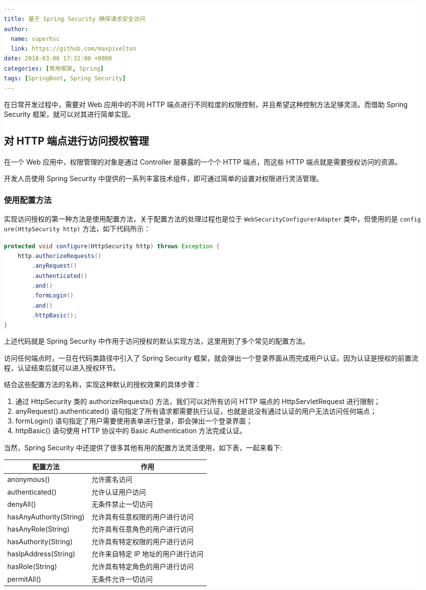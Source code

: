 ```yaml
---
title: 基于 Spring Security 确保请求安全访问
author:
  name: superhsc
  link: https://github.com/maxpixelton
date: 2018-03-06 17:32:00 +0800
categories: [常用框架, Spring]
tags: [SpringBoot, Spring Security]
---
```


在日常开发过程中，需要对 Web 应用中的不同 HTTP 端点进行不同粒度的权限控制，并且希望这种控制方法足够灵活。而借助 Spring Security 框架，就可以对其进行简单实现。

## 对 HTTP 端点进行访问授权管理

在一个 Web 应用中，权限管理的对象是通过 Controller 层暴露的一个个 HTTP 端点，而这些 HTTP 端点就是需要授权访问的资源。

开发人员使用 Spring Security 中提供的一系列丰富技术组件，即可通过简单的设置对权限进行灵活管理。

### 使用配置方法

实现访问授权的第一种方法是使用配置方法，关于配置方法的处理过程也是位于 `WebSecurityConfigurerAdapter` 类中，但使用的是 `configure(HttpSecurity http)` 方法，如下代码所示：
```java
protected void configure(HttpSecurity http) throws Exception {
    http.authorizeRequests()
        .anyRequest()
        .authenticated()
        .and()
        .formLogin()
        .and()
        .httpBasic();
}
```

上述代码就是 Spring Security 中作用于访问授权的默认实现方法，这里用到了多个常见的配置方法。

访问任何端点时，一旦在代码类路径中引入了 Spring Security 框架，就会弹出一个登录界面从而完成用户认证。因为认证是授权的前置流程，认证结束后就可以进入授权环节。

结合这些配置方法的名称，实现这种默认的授权效果的具体步骤：
1. 通过 HttpSecurity 类的 authorizeRequests() 方法，我们可以对所有访问 HTTP 端点的 HttpServletRequest 进行限制；
2. anyRequest().authenticated() 语句指定了所有请求都需要执行认证，也就是说没有通过认证的用户无法访问任何端点；
3. formLogin() 语句指定了用户需要使用表单进行登录，即会弹出一个登录界面；
4. httpBasic() 语句使用 HTTP 协议中的 Basic Authentication 方法完成认证。


当然，Spring Security 中还提供了很多其他有用的配置方法灵活使用，如下表，一起来看下:

| 配置方法                | 作用                               |
| ----------------------- | ---------------------------------- |
| anonymous()             | 允许匿名访问                       |
| authenticated()         | 允许认证用户访问                   |
| denyAll()               | 无条件禁止一切访问                 |
| hasAnyAuthority(String) | 允许具有任意权限的用户进行访问     |
| hasAnyRole(String)      | 允许具有任意角色的用户进行访问     |
| hasAuthority(String)    | 允许具有特定权限的用户进行访问     |
| haslpAddress(String)    | 允许来自特定 IP 地址的用户进行访问 |
| hasRole(String)         | 允许具有特定角色的用户进行访问     |
| permitAll()             | 无条件允许一切访问                 |